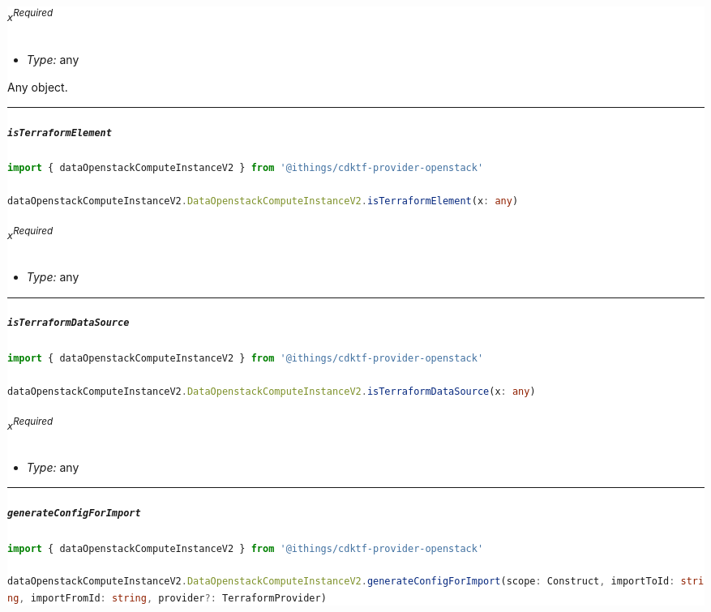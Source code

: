 ###### `x`<sup>Required</sup> <a name="x" id="@ithings/cdktf-provider-openstack.dataOpenstackComputeInstanceV2.DataOpenstackComputeInstanceV2.isConstruct.parameter.x"></a>

- *Type:* any

Any object.

---

##### `isTerraformElement` <a name="isTerraformElement" id="@ithings/cdktf-provider-openstack.dataOpenstackComputeInstanceV2.DataOpenstackComputeInstanceV2.isTerraformElement"></a>

```typescript
import { dataOpenstackComputeInstanceV2 } from '@ithings/cdktf-provider-openstack'

dataOpenstackComputeInstanceV2.DataOpenstackComputeInstanceV2.isTerraformElement(x: any)
```

###### `x`<sup>Required</sup> <a name="x" id="@ithings/cdktf-provider-openstack.dataOpenstackComputeInstanceV2.DataOpenstackComputeInstanceV2.isTerraformElement.parameter.x"></a>

- *Type:* any

---

##### `isTerraformDataSource` <a name="isTerraformDataSource" id="@ithings/cdktf-provider-openstack.dataOpenstackComputeInstanceV2.DataOpenstackComputeInstanceV2.isTerraformDataSource"></a>

```typescript
import { dataOpenstackComputeInstanceV2 } from '@ithings/cdktf-provider-openstack'

dataOpenstackComputeInstanceV2.DataOpenstackComputeInstanceV2.isTerraformDataSource(x: any)
```

###### `x`<sup>Required</sup> <a name="x" id="@ithings/cdktf-provider-openstack.dataOpenstackComputeInstanceV2.DataOpenstackComputeInstanceV2.isTerraformDataSource.parameter.x"></a>

- *Type:* any

---

##### `generateConfigForImport` <a name="generateConfigForImport" id="@ithings/cdktf-provider-openstack.dataOpenstackComputeInstanceV2.DataOpenstackComputeInstanceV2.generateConfigForImport"></a>

```typescript
import { dataOpenstackComputeInstanceV2 } from '@ithings/cdktf-provider-openstack'

dataOpenstackComputeInstanceV2.DataOpenstackComputeInstanceV2.generateConfigForImport(scope: Construct, importToId: string, importFromId: string, provider?: TerraformProvider)
```
